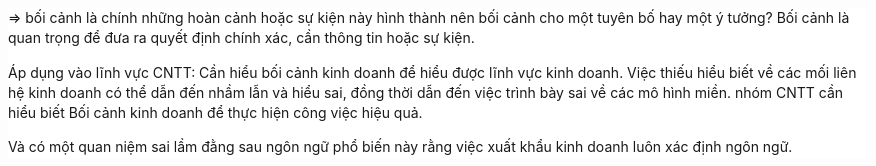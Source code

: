 

=> bối cảnh là chính những hoàn cảnh hoặc sự kiện này hình thành nên bối cảnh cho một tuyên bố hay một ý tưởng?
Bối cảnh là quan trọng để đưa ra quyết định chính xác, cần thông tin hoặc sự kiện.



Áp dụng vào lĩnh vực CNTT: Cần hiểu bối cảnh kinh doanh để hiểu được lĩnh vực kinh doanh.
Việc thiếu hiểu biết về các mối liên hệ kinh doanh có thể dẫn đến nhầm lẫn và hiểu sai, đồng thời dẫn đến việc trình bày sai về các mô hình miền.
nhóm CNTT cần hiểu biết Bối cảnh kinh doanh để thực hiện công việc hiệu quả.






































Và có một quan niệm sai lầm đằng sau ngôn ngữ phổ biến này rằng việc xuất khẩu kinh doanh luôn xác định ngôn ngữ.

















